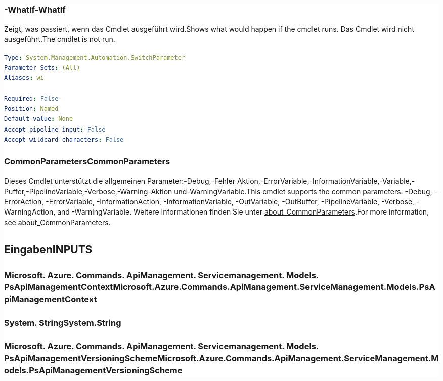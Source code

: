### <span data-ttu-id="22ce9-136">-WhatIf</span><span class="sxs-lookup"><span data-stu-id="22ce9-136">-WhatIf</span></span>
<span data-ttu-id="22ce9-137">Zeigt, was passiert, wenn das Cmdlet ausgeführt wird.</span><span class="sxs-lookup"><span data-stu-id="22ce9-137">Shows what would happen if the cmdlet runs.</span></span> <span data-ttu-id="22ce9-138">Das Cmdlet wird nicht ausgeführt.</span><span class="sxs-lookup"><span data-stu-id="22ce9-138">The cmdlet is not run.</span></span>

```yaml
Type: System.Management.Automation.SwitchParameter
Parameter Sets: (All)
Aliases: wi

Required: False
Position: Named
Default value: None
Accept pipeline input: False
Accept wildcard characters: False
```

### <span data-ttu-id="22ce9-139">CommonParameters</span><span class="sxs-lookup"><span data-stu-id="22ce9-139">CommonParameters</span></span>
<span data-ttu-id="22ce9-140">Dieses Cmdlet unterstützt die allgemeinen Parameter:-Debug,-Fehler Aktion,-ErrorVariable,-InformationVariable,-Variable,-Puffer,-PipelineVariable,-Verbose,-Warning-Aktion und-WarningVariable.</span><span class="sxs-lookup"><span data-stu-id="22ce9-140">This cmdlet supports the common parameters: -Debug, -ErrorAction, -ErrorVariable, -InformationAction, -InformationVariable, -OutVariable, -OutBuffer, -PipelineVariable, -Verbose, -WarningAction, and -WarningVariable.</span></span> <span data-ttu-id="22ce9-141">Weitere Informationen finden Sie unter [about_CommonParameters](http://go.microsoft.com/fwlink/?LinkID=113216).</span><span class="sxs-lookup"><span data-stu-id="22ce9-141">For more information, see [about_CommonParameters](http://go.microsoft.com/fwlink/?LinkID=113216).</span></span>

## <span data-ttu-id="22ce9-142">Eingaben</span><span class="sxs-lookup"><span data-stu-id="22ce9-142">INPUTS</span></span>

### <span data-ttu-id="22ce9-143">Microsoft. Azure. Commands. ApiManagement. Servicemanagement. Models. PsApiManagementContext</span><span class="sxs-lookup"><span data-stu-id="22ce9-143">Microsoft.Azure.Commands.ApiManagement.ServiceManagement.Models.PsApiManagementContext</span></span>

### <span data-ttu-id="22ce9-144">System. String</span><span class="sxs-lookup"><span data-stu-id="22ce9-144">System.String</span></span>

### <span data-ttu-id="22ce9-145">Microsoft. Azure. Commands. ApiManagement. Servicemanagement. Models. PsApiManagementVersioningScheme</span><span class="sxs-lookup"><span data-stu-id="22ce9-145">Microsoft.Azure.Commands.ApiManagement.ServiceManagement.Models.PsApiManagementVersioningScheme</span></span>

